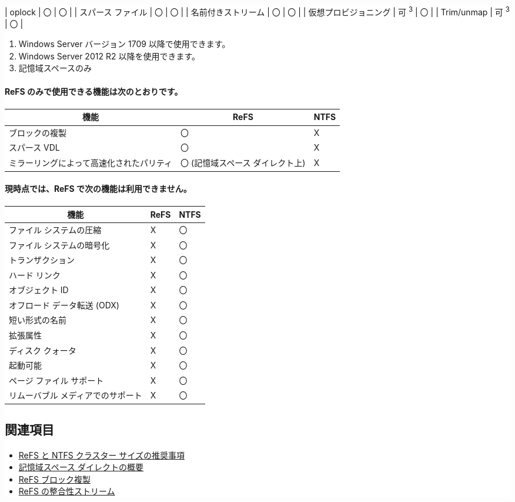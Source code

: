 | oplock | 〇 | 〇 |
| スパース ファイル | 〇 | 〇 |
| 名前付きストリーム | 〇 | 〇 |
| 仮想プロビジョニング | 可 <sup>3</sup> | 〇 |
| Trim/unmap | 可 <sup>3</sup> | 〇 |
1. Windows Server バージョン 1709 以降で使用できます。
2. Windows Server 2012 R2 以降を使用できます。
3. 記憶域スペースのみ

#### <a name="the-following-features-are-only-available-on-refs"></a>ReFS のみで使用できる機能は次のとおりです。

| 機能       | ReFS                                        | NTFS |
|---------------------------|------------------|-----------------------|
| ブロックの複製 | 〇 | X |
| スパース VDL | 〇 | X |
| ミラーリングによって高速化されたパリティ| 〇 (記憶域スペース ダイレクト上) | X |

#### <a name="the-following-features-are-unavailable-on-refs-at-this-time"></a>現時点では、ReFS で次の機能は利用できません。

| 機能       | ReFS                                        | NTFS |
|---------------------------|------------------|-----------------------|
| ファイル システムの圧縮 | X | 〇 |
| ファイル システムの暗号化 | X | 〇 |
| トランザクション | X | 〇 |
| ハード リンク | X | 〇 |
| オブジェクト ID | X | 〇 |
| オフロード データ転送 (ODX) | X | 〇 |
| 短い形式の名前 | X | 〇 |
| 拡張属性 | X | 〇 |
| ディスク クォータ | X | 〇 |
| 起動可能 | X | 〇 |
| ページ ファイル サポート | X | 〇 |
| リムーバブル メディアでのサポート | X | 〇 |

## <a name="see-also"></a>関連項目

- [ReFS と NTFS クラスター サイズの推奨事項](https://techcommunity.microsoft.com/t5/Storage-at-Microsoft/Cluster-size-recommendations-for-ReFS-and-NTFS/ba-p/425960)
- [記憶域スペース ダイレクトの概要](../storage-spaces/storage-spaces-direct-overview.md)
- [ReFS ブロック複製](block-cloning.md)
- [ReFS の整合性ストリーム](integrity-streams.md)